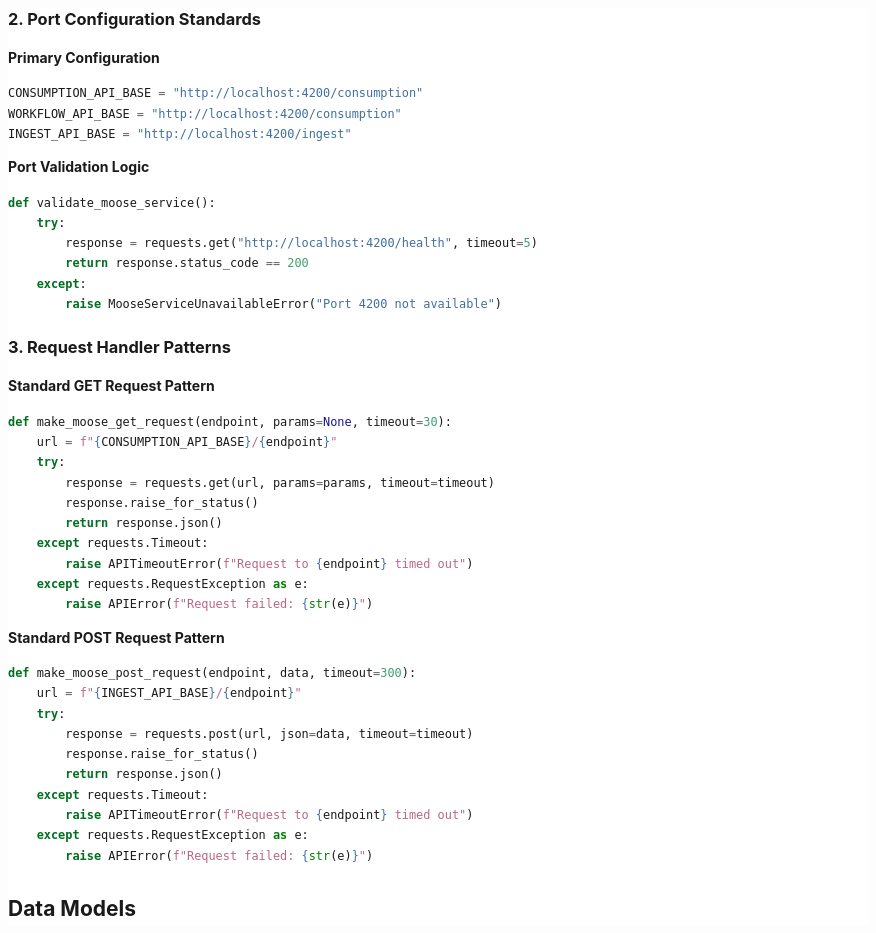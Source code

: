 ### 2. Port Configuration Standards

**Primary Configuration**

```python
CONSUMPTION_API_BASE = "http://localhost:4200/consumption"
WORKFLOW_API_BASE = "http://localhost:4200/consumption"
INGEST_API_BASE = "http://localhost:4200/ingest"
```

**Port Validation Logic**

```python
def validate_moose_service():
    try:
        response = requests.get("http://localhost:4200/health", timeout=5)
        return response.status_code == 200
    except:
        raise MooseServiceUnavailableError("Port 4200 not available")
```

### 3. Request Handler Patterns

**Standard GET Request Pattern**

```python
def make_moose_get_request(endpoint, params=None, timeout=30):
    url = f"{CONSUMPTION_API_BASE}/{endpoint}"
    try:
        response = requests.get(url, params=params, timeout=timeout)
        response.raise_for_status()
        return response.json()
    except requests.Timeout:
        raise APITimeoutError(f"Request to {endpoint} timed out")
    except requests.RequestException as e:
        raise APIError(f"Request failed: {str(e)}")
```

**Standard POST Request Pattern**

```python
def make_moose_post_request(endpoint, data, timeout=300):
    url = f"{INGEST_API_BASE}/{endpoint}"
    try:
        response = requests.post(url, json=data, timeout=timeout)
        response.raise_for_status()
        return response.json()
    except requests.Timeout:
        raise APITimeoutError(f"Request to {endpoint} timed out")
    except requests.RequestException as e:
        raise APIError(f"Request failed: {str(e)}")
```

## Data Models
